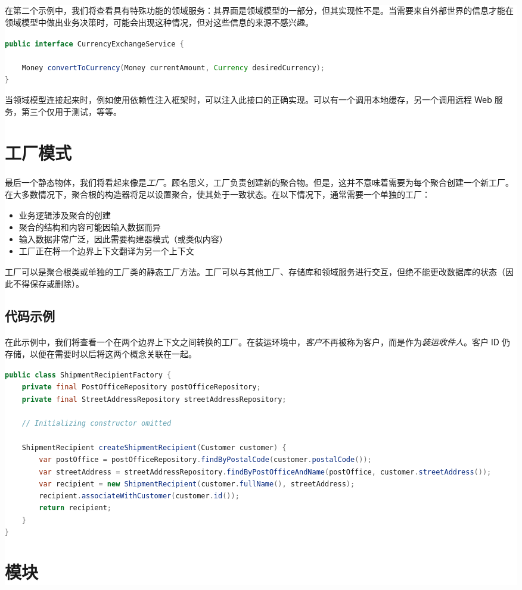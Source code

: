 ```java
```



在第二个示例中，我们将查看具有特殊功能的领域服务：其界面是领域模型的一部分，但其实现性不是。当需要来自外部世界的信息才能在领域模型中做出业务决策时，可能会出现这种情况，但对这些信息的来源不感兴趣。

```java
public interface CurrencyExchangeService {

    Money convertToCurrency(Money currentAmount, Currency desiredCurrency);
}
```



当领域模型连接起来时，例如使用依赖性注入框架时，可以注入此接口的正确实现。可以有一个调用本地缓存，另一个调用远程 Web 服务，第三个仅用于测试，等等。

# 工厂模式

最后一个静态物体，我们将看起来像是*工厂*。顾名思义，工厂负责创建新的聚合物。但是，这并不意味着需要为每个聚合创建一个新工厂。在大多数情况下，聚合根的构造器将足以设置聚合，使其处于一致状态。在以下情况下，通常需要一个单独的工厂：

- 业务逻辑涉及聚合的创建
- 聚合的结构和内容可能因输入数据而异
- 输入数据非常广泛，因此需要构建器模式（或类似内容）
- 工厂正在将一个边界上下文翻译为另一个上下文

工厂可以是聚合根类或单独的工厂类的静态工厂方法。工厂可以与其他工厂、存储库和领域服务进行交互，但绝不能更改数据库的状态（因此不得保存或删除）。

## 代码示例

在此示例中，我们将查看一个在两个边界上下文之间转换的工厂。在装运环境中，*客户*不再被称为客户，而是作为*装运收件人*。客户 ID 仍存储，以便在需要时以后将这两个概念关联在一起。

```java
public class ShipmentRecipientFactory {
    private final PostOfficeRepository postOfficeRepository;
    private final StreetAddressRepository streetAddressRepository; 

    // Initializing constructor omitted

    ShipmentRecipient createShipmentRecipient(Customer customer) {
        var postOffice = postOfficeRepository.findByPostalCode(customer.postalCode());
        var streetAddress = streetAddressRepository.findByPostOfficeAndName(postOffice, customer.streetAddress());
        var recipient = new ShipmentRecipient(customer.fullName(), streetAddress);
        recipient.associateWithCustomer(customer.id());
        return recipient;
    }
}
```



# 模块
